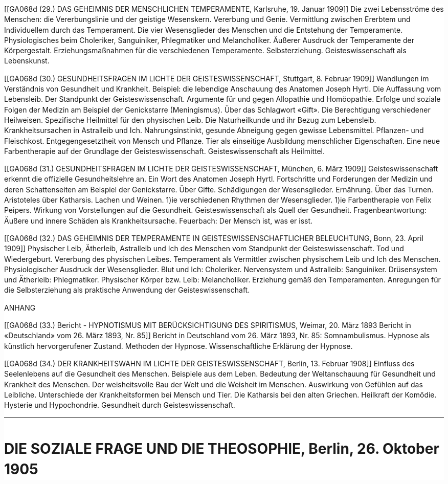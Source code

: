 [[GA068d (29.) DAS GEHEIMNIS DER MENSCHLICHEN TEMPERAMENTE, Karlsruhe, 19. Januar 1909]]
Die zwei Lebensströme des Menschen: die Vererbungslinie und der geistige Wesenskern. Vererbung und Genie. Vermittlung zwischen Ererbtem und Individuellem durch das Temperament. Die vier Wesensglieder des Menschen und die Entstehung der Temperamente. Physiologisches beim Choleriker, Sanguiniker, Phlegmatiker und Melancholiker. Äußerer Ausdruck der Temperamente der Körpergestalt. Erziehungsmaßnahmen für die verschiedenen Temperamente. Selbsterziehung. Geisteswissenschaft als Lebenskunst.

[[GA068d (30.) GESUNDHEITSFRAGEN IM LICHTE DER GEISTESWISSENSCHAFT, Stuttgart, 8. Februar 1909]]
Wandlungen im Verständnis von Gesundheit und Krankheit. Beispiel: die lebendige Anschauung des Anatomen Joseph Hyrtl. Die Auffassung vom Lebensleib. Der Standpunkt der Geisteswissenschaft. Argumente für und gegen Allopathie und Homöopathie. Erfolge und soziale Folgen der Medizin am Beispiel der Genickstarre (Meningismus). Über das Schlagwort «Gift». Die Berechtigung verschiedener Heilweisen. Spezifische Heilmittel für den physischen Leib. Die Naturheilkunde und ihr Bezug zum Lebensleib. Krankheitsursachen in Astralleib und Ich. Nahrungsinstinkt, gesunde Abneigung gegen gewisse Lebensmittel. Pflanzen- und Fleischkost. Entgegengesetztheit von Mensch und Pflanze. Tier als einseitige Ausbildung menschlicher Eigenschaften. Eine neue Farbentherapie auf der Grundlage der Geisteswissenschaft. Geisteswissenschaft als Heilmittel.

[[GA068d (31.) GESUNDHEITSFRAGEN IM LICHTE DER GEISTESWISSENSCHAFT, München, 6. März 1909]]
Geisteswissenschaft erkennt die offizielle Gesundheitslehre an. Ein Wort des Anatomen Joseph Hyrtl. Fortschritte und Forderungen der Medizin und deren Schattenseiten am Beispiel der Genickstarre. Über Gifte. Schädigungen der Wesensglieder. Ernährung. Über das Turnen. Aristoteles über Katharsis. Lachen und Weinen. 1)ie verschiedenen Rhythmen der Wesensglieder. 1)ie Farbentherapie von Felix Peipers. Wirkung von Vorstellungen auf die Gesundheit. Geisteswissenschaft als Quell der Gesundheit. Fragenbeantwortung: Äußere und innere Schäden als Krankheitsursache. Feuerbach: Der Mensch ist, was er isst.

[[GA068d (32.) DAS GEHEIMNIS DER TEMPERAMENTE IN GEISTESWISSENSCHAFTLICHER BELEUCHTUNG, Bonn, 23. April 1909]]
Physischer Leib, Ätherleib, Astralleib und Ich des Menschen vom Standpunkt der Geisteswissenschaft. Tod und Wiedergeburt. Vererbung des physischen Leibes. Temperament als Vermittler zwischen physischem Leib und Ich des Menschen. Physiologischer Ausdruck der Wesensglieder. Blut und Ich: Choleriker. Nervensystem und Astralleib: Sanguiniker. Drüsensystem und Ätherleib: Phlegmatiker. Physischer Körper bzw. Leib: Melancholiker. Erziehung gemäß den Temperamenten. Anregungen für die Selbsterziehung als praktische Anwendung der Geisteswissenschaft.

ANHANG

[[GA068d (33.) Bericht - HYPNOTISMUS MIT BERÜCKSICHTIGUNG DES SPIRITISMUS, Weimar, 20. März 1893 Bericht in «Deutschland» vom 26. März 1893, Nr. 85]]
Bericht in Deutschland vom 26. März 1893, Nr. 85: Somnambulismus. Hypnose als künstlich hervorgerufener Zustand. Methoden der Hypnose. Wissenschaftliche Erklärung der Hypnose.

[[GA068d (34.) DER KRANKHEITSWAHN IM LICHTE DER GEISTESWISSENSCHAFT, Berlin, 13. Februar 1908]]
Einfluss des Seelenlebens auf die Gesundheit des Menschen. Beispiele aus dem Leben. Bedeutung der Weltanschauung für Gesundheit und Krankheit des Menschen. Der weisheitsvolle Bau der Welt und die Weisheit im Menschen. Auswirkung von Gefühlen auf das Leibliche. Unterschiede der Krankheitsformen bei Mensch und Tier. Die Katharsis bei den alten Griechen. Heilkraft der Komödie. Hysterie und Hypochondrie. Gesundheit durch Geisteswissenschaft.

___
# DIE SOZIALE FRAGE UND DIE THEOSOPHIE, Berlin, 26. Oktober 1905
